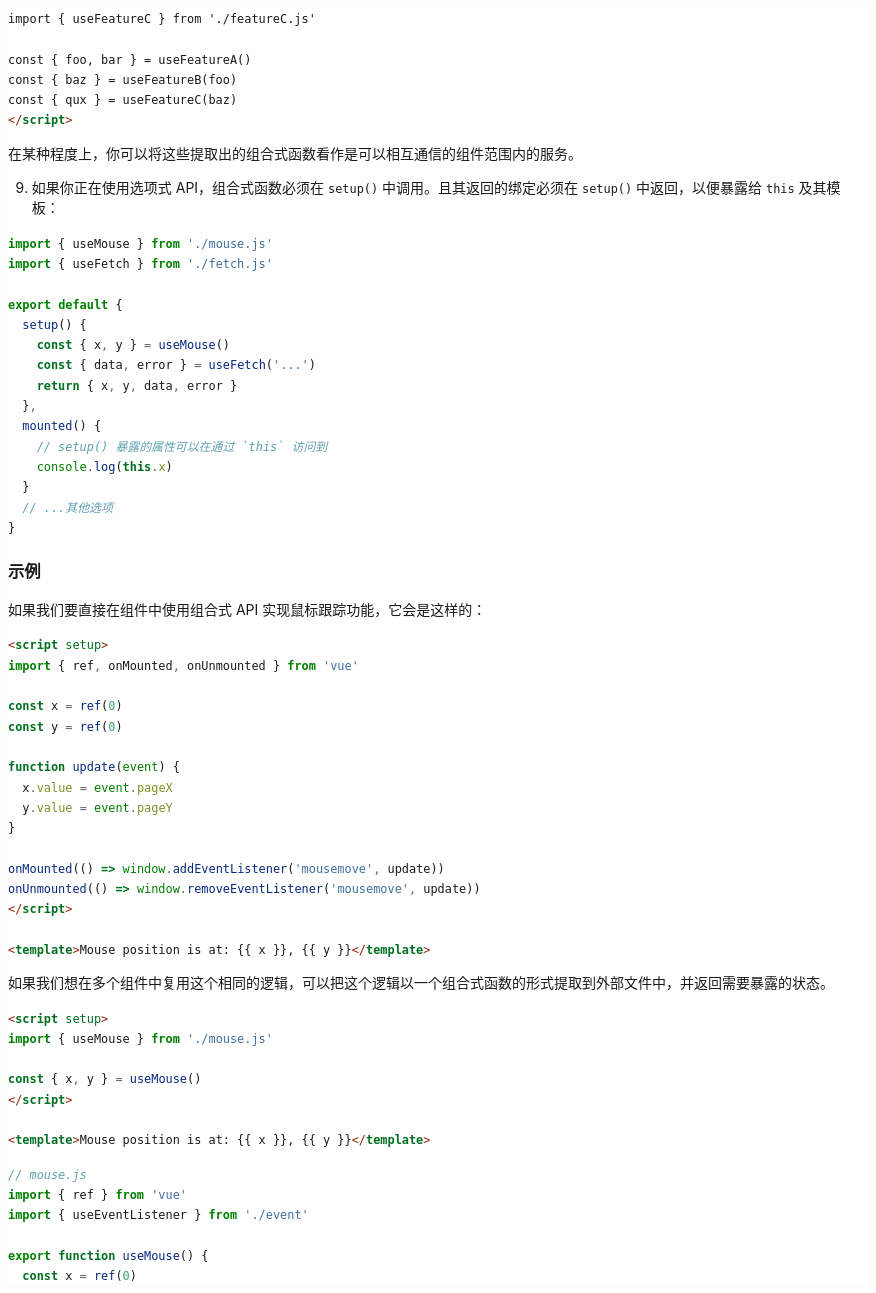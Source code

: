 ```html
import { useFeatureC } from './featureC.js'

const { foo, bar } = useFeatureA()
const { baz } = useFeatureB(foo)
const { qux } = useFeatureC(baz)
</script>
```
在某种程度上，你可以将这些提取出的组合式函数看作是可以相互通信的组件范围内的服务。

9. 如果你正在使用选项式 API，组合式函数必须在 `setup()` 中调用。且其返回的绑定必须在 `setup()` 中返回，以便暴露给 `this` 及其模板：
```js
import { useMouse } from './mouse.js'
import { useFetch } from './fetch.js'

export default {
  setup() {
    const { x, y } = useMouse()
    const { data, error } = useFetch('...')
    return { x, y, data, error }
  },
  mounted() {
    // setup() 暴露的属性可以在通过 `this` 访问到
    console.log(this.x)
  }
  // ...其他选项
}
```

### 示例
如果我们要直接在组件中使用组合式 API 实现鼠标跟踪功能，它会是这样的：
```html
<script setup>
import { ref, onMounted, onUnmounted } from 'vue'

const x = ref(0)
const y = ref(0)

function update(event) {
  x.value = event.pageX
  y.value = event.pageY
}

onMounted(() => window.addEventListener('mousemove', update))
onUnmounted(() => window.removeEventListener('mousemove', update))
</script>

<template>Mouse position is at: {{ x }}, {{ y }}</template>
```
如果我们想在多个组件中复用这个相同的逻辑，可以把这个逻辑以一个组合式函数的形式提取到外部文件中，并返回需要暴露的状态。
```html
<script setup>
import { useMouse } from './mouse.js'

const { x, y } = useMouse()
</script>

<template>Mouse position is at: {{ x }}, {{ y }}</template>
```
```js
// mouse.js
import { ref } from 'vue'
import { useEventListener } from './event'

export function useMouse() {
  const x = ref(0)
```